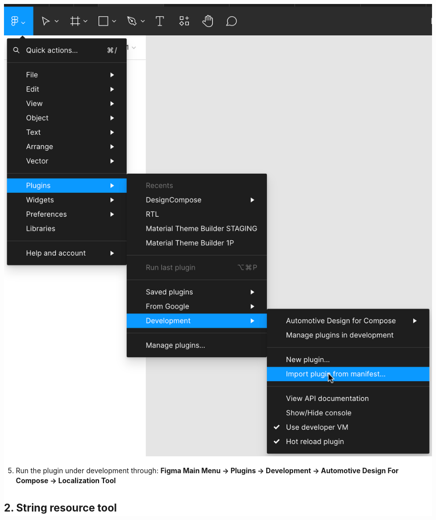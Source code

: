    <img src="./ImportPluginFromManifest.png">

5. Run the plugin under development through:
   **Figma Main Menu -> Plugins -> Development -> Automotive Design For Compose -> Localization Tool**

## 2. String resource tool
